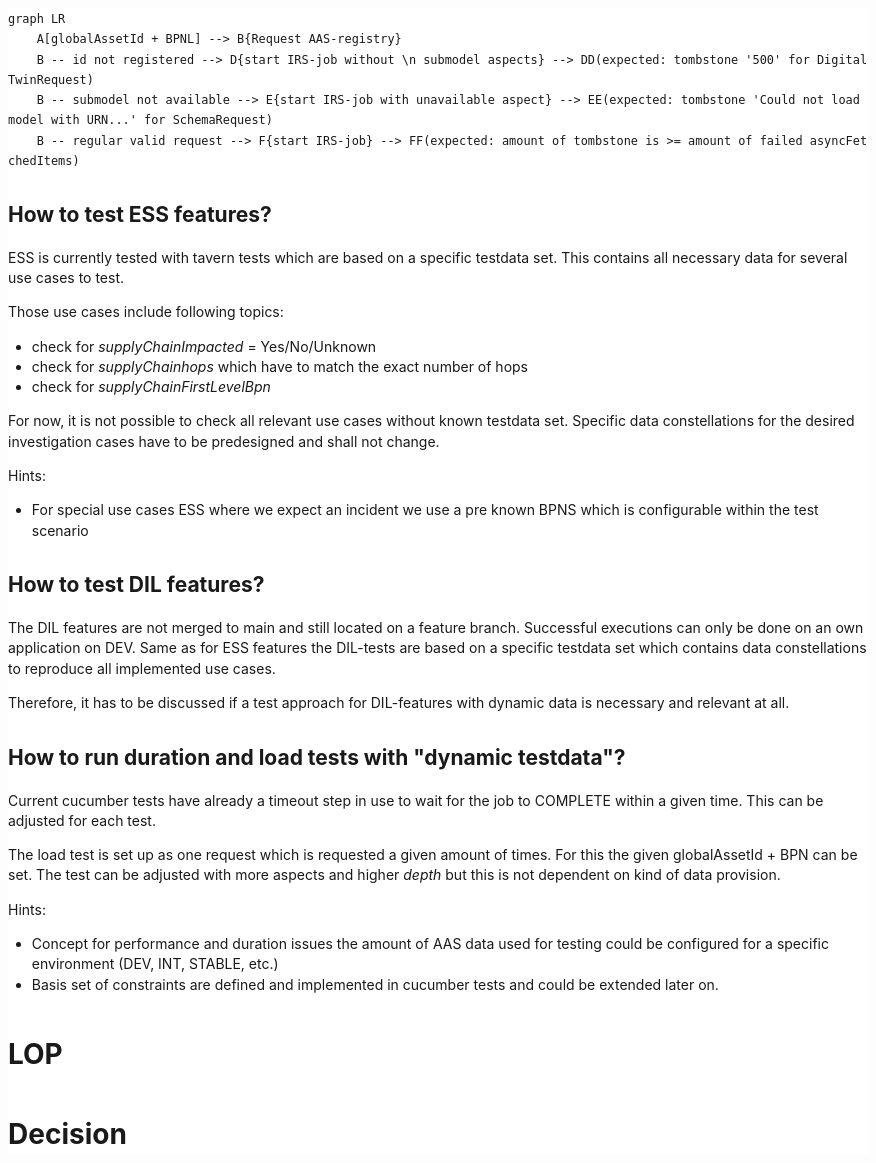 ```mermaid
graph LR
    A[globalAssetId + BPNL] --> B{Request AAS-registry}
    B -- id not registered --> D{start IRS-job without \n submodel aspects} --> DD(expected: tombstone '500' for DigitalTwinRequest)
    B -- submodel not available --> E{start IRS-job with unavailable aspect} --> EE(expected: tombstone 'Could not load model with URN...' for SchemaRequest)
    B -- regular valid request --> F{start IRS-job} --> FF(expected: amount of tombstone is >= amount of failed asyncFetchedItems)
```


## How to test ESS features?
ESS is currently tested with tavern tests which are based on a specific testdata set. This contains all necessary data for several use cases to test.

Those use cases include following topics:
* check for _supplyChainImpacted_ = Yes/No/Unknown
* check for _supplyChainhops_ which have to match the exact number of hops
* check for _supplyChainFirstLevelBpn_

For now, it is not possible to check all relevant use cases without known testdata set. 
Specific data constellations for the desired investigation cases have to be predesigned and shall not change.

Hints:
* For special use cases ESS where we expect an incident we use a pre known BPNS which is configurable within the test scenario

## How to test DIL features?
The DIL features are not merged to main and still located on a feature branch. Successful executions can only be done on an own application on DEV.
Same as for ESS features the DIL-tests are based on a specific testdata set which contains data constellations to reproduce all implemented use cases.

Therefore, it has to be discussed if a test approach for DIL-features with dynamic data is necessary and relevant at all.

## How to run duration and load tests with "dynamic testdata"?
Current cucumber tests have already a timeout step in use to wait for the job to COMPLETE within a given time. This can be adjusted for each test.

The load test is set up as one request which is requested a given amount of times. For this the given globalAssetId + BPN can be set.
The test can be adjusted with more aspects and higher _depth_ but this is not dependent on kind of data provision.

Hints:
* Concept for performance and duration issues the amount of AAS data used for testing could be configured for a specific environment (DEV, INT, STABLE, etc.)
* Basis set of constraints are defined and implemented in cucumber tests and could be extended later on.


# LOP

# Decision